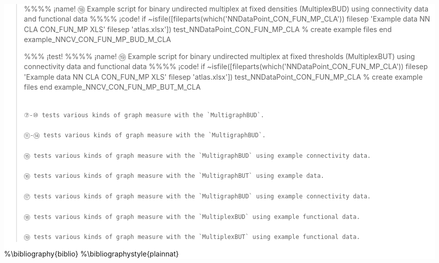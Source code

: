 > %%%% ¡name!  ⑱
> Example script for binary undirected multiplex at fixed densities (MultiplexBUD) using connectivity data and functional data
> %%%% ¡code!
> if ~isfile([fileparts(which('NNDataPoint_CON_FUN_MP_CLA')) filesep 'Example data NN CLA CON_FUN_MP XLS' filesep 'atlas.xlsx'])
>     test_NNDataPoint_CON_FUN_MP_CLA % create example files
> end
> example_NNCV_CON_FUN_MP_BUD_M_CLA
> 
> %%% ¡test!
> %%%% ¡name!  ⑲
> Example script for binary undirected multiplex at fixed thresholds (MultiplexBUT) using connectivity data and functional data
> %%%% ¡code!
> if ~isfile([fileparts(which('NNDataPoint_CON_FUN_MP_CLA')) filesep 'Example data NN CLA CON_FUN_MP XLS' filesep 'atlas.xlsx'])
>     test_NNDataPoint_CON_FUN_MP_CLA % create example files
> end
> example_NNCV_CON_FUN_MP_BUT_M_CLA
> ````
> 
> ⑦-⑩ tests various kinds of graph measure with the `MultigraphBUD`.
> 
> ⑪-⑭ tests various kinds of graph measure with the `MultigraphBUD`.
> 
> ⑮ tests various kinds of graph measure with the `MultigraphBUD` using example connectivity data.
> 
> ⑯ tests various kinds of graph measure with the `MultigraphBUT` using example data.
> 
> ⑰ tests various kinds of graph measure with the `MultigraphBUD` using example connectivity data.
> 
> ⑱ tests various kinds of graph measure with the `MultiplexBUD` using example functional data.
> 
> ⑲ tests various kinds of graph measure with the `MultiplexBUT` using example functional data.
> 

%\bibliography{biblio}
%\bibliographystyle{plainnat}
